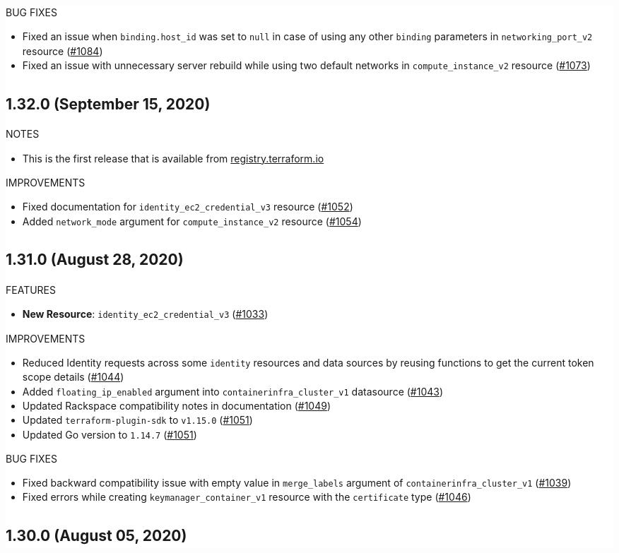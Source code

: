 BUG FIXES

* Fixed an issue when `binding.host_id` was set to `null` in case of using any other `binding` parameters in `networking_port_v2` resource ([#1084](https://github.com/terraform-provider-openstack/terraform-provider-openstack/pull/1084))
* Fixed an issue with unnecessary server rebuild while using two default networks in `compute_instance_v2` resource ([#1073](https://github.com/terraform-provider-openstack/terraform-provider-openstack/pull/1073))

## 1.32.0 (September 15, 2020)

NOTES

* This is the first release that is available from [registry.terraform.io](https://registry.terraform.io)

IMPROVEMENTS

* Fixed documentation for `identity_ec2_credential_v3` resource ([#1052](https://github.com/terraform-provider-openstack/terraform-provider-openstack/issues/1052))
* Added `network_mode` argument for `compute_instance_v2` resource ([#1054](https://github.com/terraform-provider-openstack/terraform-provider-openstack/issues/1054))

## 1.31.0 (August 28, 2020)

FEATURES

* __New Resource__: `identity_ec2_credential_v3` ([#1033](https://github.com/terraform-provider-openstack/terraform-provider-openstack/issues/1033))

IMPROVEMENTS

* Reduced Identity requests across some `identity` resources and data sources by reusing functions to get the current token scope details ([#1044](https://github.com/terraform-provider-openstack/terraform-provider-openstack/issues/1044))
* Added `floating_ip_enabled` argument into `containerinfra_cluster_v1` datasource ([#1043](https://github.com/terraform-provider-openstack/terraform-provider-openstack/issues/1043))
* Updated Rackspace compatibility notes in documentation ([#1049](https://github.com/terraform-provider-openstack/terraform-provider-openstack/issues/1049))
* Updated `terraform-plugin-sdk` to `v1.15.0` ([#1051](https://github.com/terraform-provider-openstack/terraform-provider-openstack/issues/1051))
* Updated Go version to `1.14.7` ([#1051](https://github.com/terraform-provider-openstack/terraform-provider-openstack/issues/1051))

BUG FIXES

* Fixed backward compatibility issue with empty value in `merge_labels` argument of `containerinfra_cluster_v1` ([#1039](https://github.com/terraform-provider-openstack/terraform-provider-openstack/issues/1039))
* Fixed errors while creating `keymanager_container_v1` resource with the `certificate` type ([#1046](https://github.com/terraform-provider-openstack/terraform-provider-openstack/issues/1046))

## 1.30.0 (August 05, 2020)
